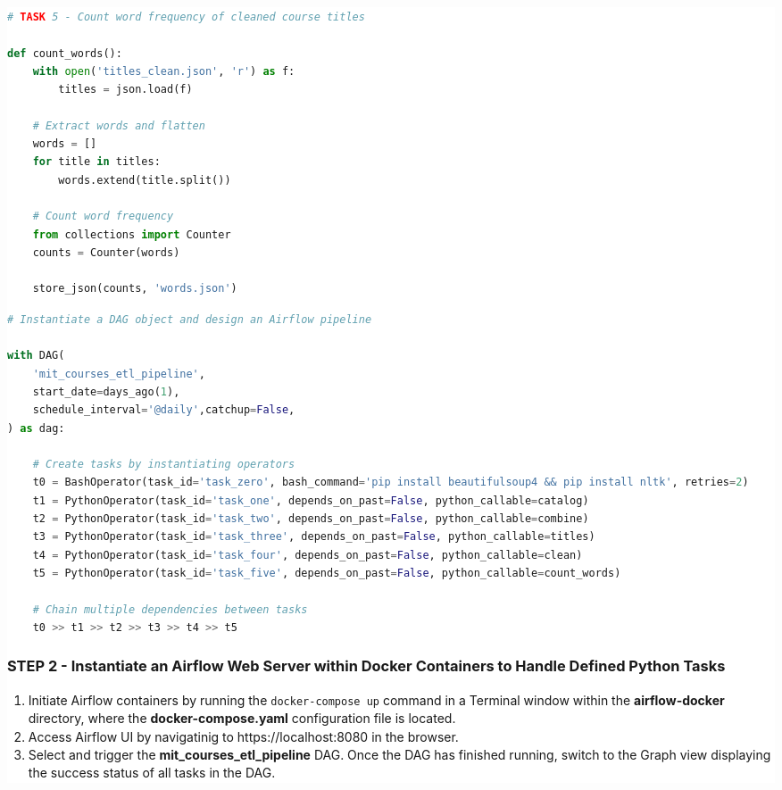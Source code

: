 
```python
# TASK 5 - Count word frequency of cleaned course titles

def count_words():
    with open('titles_clean.json', 'r') as f:
        titles = json.load(f)
    
    # Extract words and flatten
    words = []
    for title in titles:
        words.extend(title.split())
    
    # Count word frequency
    from collections import Counter
    counts = Counter(words)
    
    store_json(counts, 'words.json')
```


```python
# Instantiate a DAG object and design an Airflow pipeline

with DAG(
    'mit_courses_etl_pipeline',
    start_date=days_ago(1),
    schedule_interval='@daily',catchup=False,
) as dag:
    
    # Create tasks by instantiating operators
    t0 = BashOperator(task_id='task_zero', bash_command='pip install beautifulsoup4 && pip install nltk', retries=2)
    t1 = PythonOperator(task_id='task_one', depends_on_past=False, python_callable=catalog)
    t2 = PythonOperator(task_id='task_two', depends_on_past=False, python_callable=combine)
    t3 = PythonOperator(task_id='task_three', depends_on_past=False, python_callable=titles)
    t4 = PythonOperator(task_id='task_four', depends_on_past=False, python_callable=clean)
    t5 = PythonOperator(task_id='task_five', depends_on_past=False, python_callable=count_words)

    # Chain multiple dependencies between tasks
    t0 >> t1 >> t2 >> t3 >> t4 >> t5
```

### STEP 2 - Instantiate an Airflow Web Server within Docker Containers to Handle Defined Python Tasks

1. Initiate Airflow containers by running the `docker-compose up` command in a Terminal window within the **airflow-docker** directory, where the **docker-compose.yaml** configuration file is located.
2. Access Airflow UI by navigatinig to https://localhost:8080 in the browser.
3. Select and trigger the **mit_courses_etl_pipeline** DAG. Once the DAG has finished running, switch to the Graph view displaying the success status of all tasks in the DAG.

